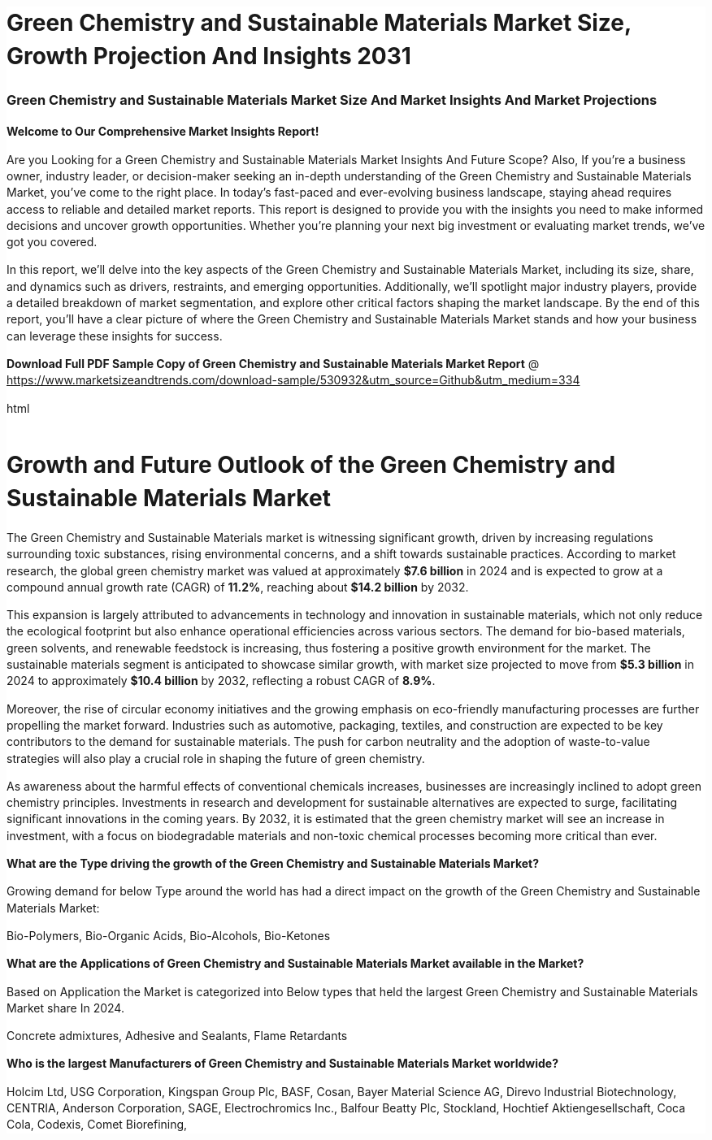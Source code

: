 <h1> Green Chemistry and Sustainable Materials Market Size, Growth Projection And Insights 2031</h1><div class="" data-test-id=""><h3><span class="">Green Chemistry and Sustainable Materials Market Size And Market Insights And Market Projections</span></h3></div><div class="" data-test-id=""><p><strong>Welcome to Our Comprehensive Market Insights Report!</strong></p><p>Are you Looking for a Green Chemistry and Sustainable Materials Market Insights And Future Scope? Also, If you&rsquo;re a business owner, industry leader, or decision-maker seeking an in-depth understanding of the Green Chemistry and Sustainable Materials Market, you&rsquo;ve come to the right place. In today&rsquo;s fast-paced and ever-evolving business landscape, staying ahead requires access to reliable and detailed market reports. This report is designed to provide you with the insights you need to make informed decisions and uncover growth opportunities. Whether you&rsquo;re planning your next big investment or evaluating market trends, we&rsquo;ve got you covered.</p><p>In this report, we&rsquo;ll delve into the key aspects of the Green Chemistry and Sustainable Materials Market, including its size, share, and dynamics such as drivers, restraints, and emerging opportunities. Additionally, we&rsquo;ll spotlight major industry players, provide a detailed breakdown of market segmentation, and explore other critical factors shaping the market landscape. By the end of this report, you&rsquo;ll have a clear picture of where the Green Chemistry and Sustainable Materials Market stands and how your business can leverage these insights for success.</p><p><strong>Download Full PDF Sample Copy of Green Chemistry and Sustainable Materials Market Report</strong> @ <a href="https://www.marketsizeandtrends.com/download-sample/530932&utm_source=Github&utm_medium=334" target="_blank">https://www.marketsizeandtrends.com/download-sample/530932&utm_source=Github&utm_medium=334</a></p></div><div class="" data-test-id=""><p><span class="">html<!DOCTYPE html><html lang="en"><head> <meta charset="UTF-8"> <meta name="viewport" content="width=device-width, initial-scale=1.0"> <title>Green Chemistry and Sustainable Materials Market Outlook</title></head><body> <h1>Growth and Future Outlook of the Green Chemistry and Sustainable Materials Market</h1> <p>The Green Chemistry and Sustainable Materials market is witnessing significant growth, driven by increasing regulations surrounding toxic substances, rising environmental concerns, and a shift towards sustainable practices. According to market research, the global green chemistry market was valued at approximately <strong>$7.6 billion</strong> in 2024 and is expected to grow at a compound annual growth rate (CAGR) of <strong>11.2%</strong>, reaching about <strong>$14.2 billion</strong> by 2032.</p> <p>This expansion is largely attributed to advancements in technology and innovation in sustainable materials, which not only reduce the ecological footprint but also enhance operational efficiencies across various sectors. The demand for bio-based materials, green solvents, and renewable feedstock is increasing, thus fostering a positive growth environment for the market. The sustainable materials segment is anticipated to showcase similar growth, with market size projected to move from <strong>$5.3 billion</strong> in 2024 to approximately <strong>$10.4 billion</strong> by 2032, reflecting a robust CAGR of <strong>8.9%</strong>.</p> <p style="font-weight:bold;"></p> <p>Moreover, the rise of circular economy initiatives and the growing emphasis on eco-friendly manufacturing processes are further propelling the market forward. Industries such as automotive, packaging, textiles, and construction are expected to be key contributors to the demand for sustainable materials. The push for carbon neutrality and the adoption of waste-to-value strategies will also play a crucial role in shaping the future of green chemistry.</p> <p>As awareness about the harmful effects of conventional chemicals increases, businesses are increasingly inclined to adopt green chemistry principles. Investments in research and development for sustainable alternatives are expected to surge, facilitating significant innovations in the coming years. By 2032, it is estimated that the green chemistry market will see an increase in investment, with a focus on biodegradable materials and non-toxic chemical processes becoming more critical than ever.</p></body></html></span></p><p><strong><span class="">What are the&nbsp;Type driving the growth of the Green Chemistry and Sustainable Materials Market?</span></strong></p></div><div class="" data-test-id=""><p><span class="">Growing demand for below Type around the world has had a direct impact on the growth of the Green Chemistry and Sustainable Materials Market:</span></p></div><div class="" data-test-id=""><p>Bio-Polymers, Bio-Organic Acids, Bio-Alcohols, Bio-Ketones</p><p><span class=""><strong>What are the&nbsp;Applications&nbsp;of Green Chemistry and Sustainable Materials Market available in the Market?</strong></span></p></div><div class="" data-test-id=""><p><span class="">Based on Application the Market is categorized into Below types that held the largest Green Chemistry and Sustainable Materials Market share In 2024.</span></p></div><div class="" data-test-id=""><p><span class="">Concrete admixtures, Adhesive and Sealants, Flame Retardants</span></p><p><span class=""><strong>Who is the largest Manufacturers of Green Chemistry and Sustainable Materials Market worldwide?</strong></span></p></div><div class="" data-test-id=""><p><span class="">Holcim Ltd, USG Corporation, Kingspan Group Plc, BASF, Cosan, Bayer Material Science AG, Direvo Industrial Biotechnology, CENTRIA, Anderson Corporation, SAGE, Electrochromics Inc., Balfour Beatty Plc, Stockland, Hochtief Aktiengesellschaft, Coca Cola, Codexis, Comet Biorefining,